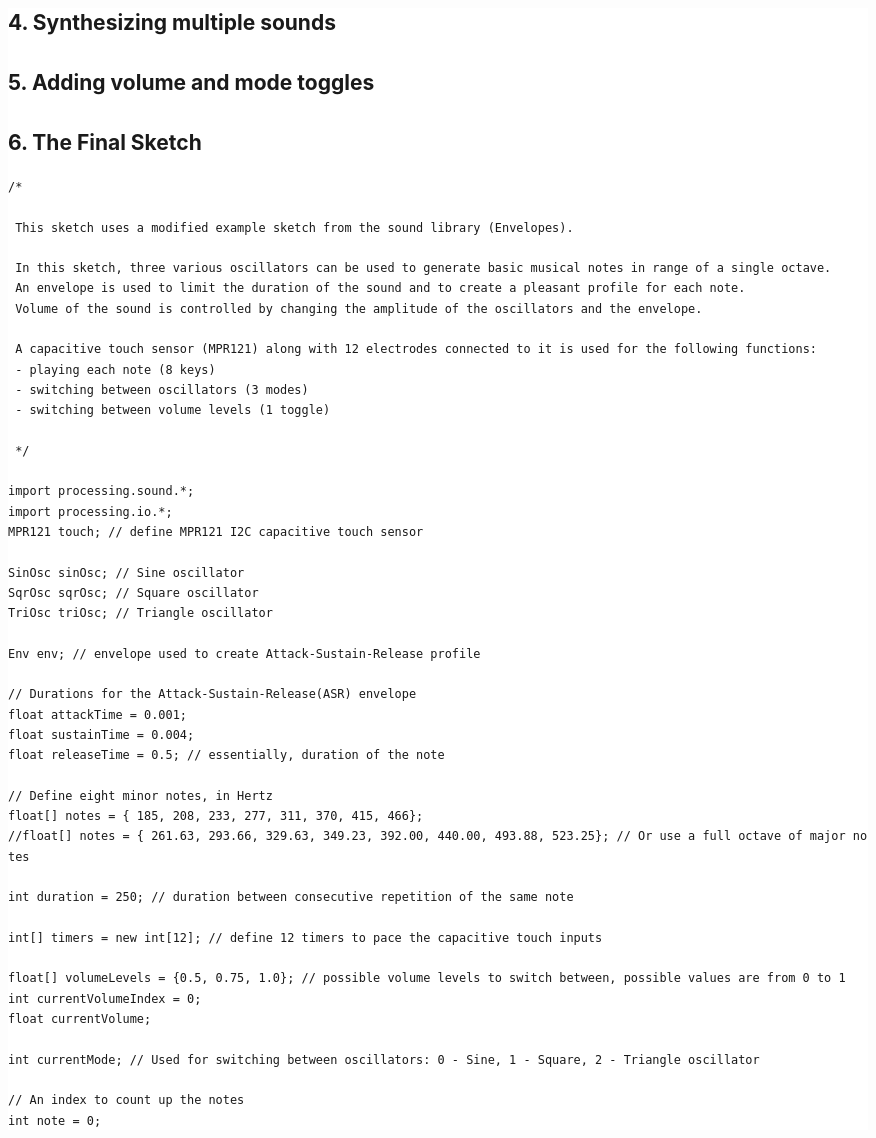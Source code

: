 ## 4. Synthesizing multiple sounds


## 5. Adding volume and mode toggles



## 6. The Final Sketch
       
```processing
/*
 
 This sketch uses a modified example sketch from the sound library (Envelopes).
 
 In this sketch, three various oscillators can be used to generate basic musical notes in range of a single octave.
 An envelope is used to limit the duration of the sound and to create a pleasant profile for each note.
 Volume of the sound is controlled by changing the amplitude of the oscillators and the envelope.
 
 A capacitive touch sensor (MPR121) along with 12 electrodes connected to it is used for the following functions: 
 - playing each note (8 keys)
 - switching between oscillators (3 modes)
 - switching between volume levels (1 toggle)
 
 */

import processing.sound.*;
import processing.io.*;
MPR121 touch; // define MPR121 I2C capacitive touch sensor

SinOsc sinOsc; // Sine oscillator
SqrOsc sqrOsc; // Square oscillator
TriOsc triOsc; // Triangle oscillator

Env env; // envelope used to create Attack-Sustain-Release profile 

// Durations for the Attack-Sustain-Release(ASR) envelope
float attackTime = 0.001;
float sustainTime = 0.004;
float releaseTime = 0.5; // essentially, duration of the note

// Define eight minor notes, in Hertz
float[] notes = { 185, 208, 233, 277, 311, 370, 415, 466}; 
//float[] notes = { 261.63, 293.66, 329.63, 349.23, 392.00, 440.00, 493.88, 523.25}; // Or use a full octave of major notes

int duration = 250; // duration between consecutive repetition of the same note 

int[] timers = new int[12]; // define 12 timers to pace the capacitive touch inputs

float[] volumeLevels = {0.5, 0.75, 1.0}; // possible volume levels to switch between, possible values are from 0 to 1
int currentVolumeIndex = 0;
float currentVolume;

int currentMode; // Used for switching between oscillators: 0 - Sine, 1 - Square, 2 - Triangle oscillator

// An index to count up the notes
int note = 0; 

```